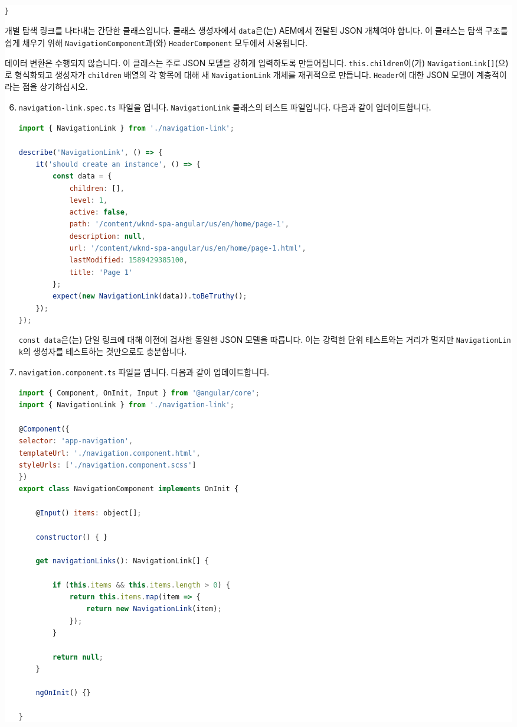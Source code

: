    ```js
   }
   ```

   개별 탐색 링크를 나타내는 간단한 클래스입니다. 클래스 생성자에서 `data`은(는) AEM에서 전달된 JSON 개체여야 합니다. 이 클래스는 탐색 구조를 쉽게 채우기 위해 `NavigationComponent`과(와) `HeaderComponent` 모두에서 사용됩니다.

   데이터 변환은 수행되지 않습니다. 이 클래스는 주로 JSON 모델을 강하게 입력하도록 만들어집니다. `this.children`이(가) `NavigationLink[]`(으)로 형식화되고 생성자가 `children` 배열의 각 항목에 대해 새 `NavigationLink` 개체를 재귀적으로 만듭니다. `Header`에 대한 JSON 모델이 계층적이라는 점을 상기하십시오.

6. `navigation-link.spec.ts` 파일을 엽니다. `NavigationLink` 클래스의 테스트 파일입니다. 다음과 같이 업데이트합니다.

   ```js
   import { NavigationLink } from './navigation-link';
   
   describe('NavigationLink', () => {
       it('should create an instance', () => {
           const data = {
               children: [],
               level: 1,
               active: false,
               path: '/content/wknd-spa-angular/us/en/home/page-1',
               description: null,
               url: '/content/wknd-spa-angular/us/en/home/page-1.html',
               lastModified: 1589429385100,
               title: 'Page 1'
           };
           expect(new NavigationLink(data)).toBeTruthy();
       });
   });
   ```

   `const data`은(는) 단일 링크에 대해 이전에 검사한 동일한 JSON 모델을 따릅니다. 이는 강력한 단위 테스트와는 거리가 멀지만 `NavigationLink`의 생성자를 테스트하는 것만으로도 충분합니다.

7. `navigation.component.ts` 파일을 엽니다. 다음과 같이 업데이트합니다.

   ```js
   import { Component, OnInit, Input } from '@angular/core';
   import { NavigationLink } from './navigation-link';
   
   @Component({
   selector: 'app-navigation',
   templateUrl: './navigation.component.html',
   styleUrls: ['./navigation.component.scss']
   })
   export class NavigationComponent implements OnInit {
   
       @Input() items: object[];
   
       constructor() { }
   
       get navigationLinks(): NavigationLink[] {
   
           if (this.items && this.items.length > 0) {
               return this.items.map(item => {
                   return new NavigationLink(item);
               });
           }
   
           return null;
       }
   
       ngOnInit() {}
   
   }
   ```